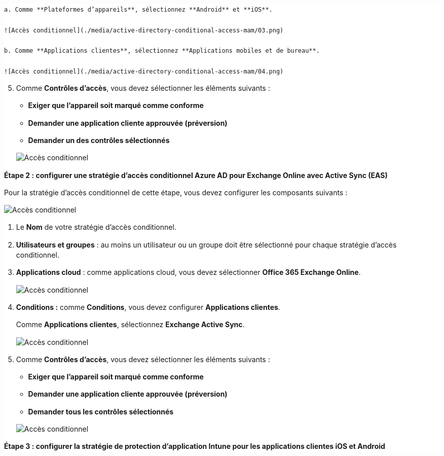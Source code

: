     a. Comme **Plateformes d’appareils**, sélectionnez **Android** et **iOS**.

    ![Accès conditionnel](./media/active-directory-conditional-access-mam/03.png)

    b. Comme **Applications clientes**, sélectionnez **Applications mobiles et de bureau**.

    ![Accès conditionnel](./media/active-directory-conditional-access-mam/04.png)

5. Comme **Contrôles d’accès**, vous devez sélectionner les éléments suivants :

    - **Exiger que l’appareil soit marqué comme conforme**

    - **Demander une application cliente approuvée (préversion)**

    - **Demander un des contrôles sélectionnés**   
 
    ![Accès conditionnel](./media/active-directory-conditional-access-mam/11.png)



**Étape 2 : configurer une stratégie d’accès conditionnel Azure AD pour Exchange Online avec Active Sync (EAS)**

Pour la stratégie d’accès conditionnel de cette étape, vous devez configurer les composants suivants :

![Accès conditionnel](./media/active-directory-conditional-access-mam/61.png)

1. Le **Nom** de votre stratégie d’accès conditionnel.

2. **Utilisateurs et groupes** : au moins un utilisateur ou un groupe doit être sélectionné pour chaque stratégie d’accès conditionnel.

3. **Applications cloud** : comme applications cloud, vous devez sélectionner **Office 365 Exchange Online**. 

    ![Accès conditionnel](./media/active-directory-conditional-access-mam/07.png)

4. **Conditions :** comme **Conditions**, vous devez configurer **Applications clientes**. 

    Comme **Applications clientes**, sélectionnez **Exchange Active Sync**.

    ![Accès conditionnel](./media/active-directory-conditional-access-mam/08.png)

5. Comme **Contrôles d’accès**, vous devez sélectionner les éléments suivants :

    - **Exiger que l’appareil soit marqué comme conforme**

    - **Demander une application cliente approuvée (préversion)**

    - **Demander tous les contrôles sélectionnés**   
 
    ![Accès conditionnel](./media/active-directory-conditional-access-mam/64.png)




**Étape 3 : configurer la stratégie de protection d’application Intune pour les applications clientes iOS et Android**
